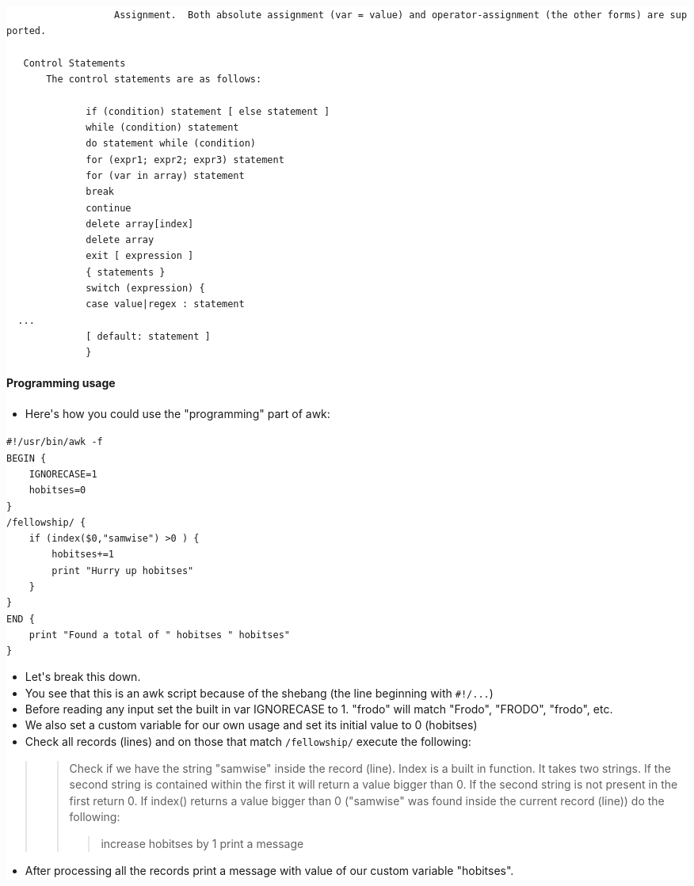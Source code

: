 ```
                   Assignment.  Both absolute assignment (var = value) and operator-assignment (the other forms) are supported.

   Control Statements
       The control statements are as follows:

              if (condition) statement [ else statement ]
              while (condition) statement
              do statement while (condition)
              for (expr1; expr2; expr3) statement
              for (var in array) statement
              break
              continue
              delete array[index]
              delete array
              exit [ expression ]
              { statements }
              switch (expression) {
              case value|regex : statement
  ...
              [ default: statement ]
              }

```


#### Programming usage
* Here's how you could use the "programming" part of awk:
```
#!/usr/bin/awk -f
BEGIN {
	IGNORECASE=1
	hobitses=0
}
/fellowship/ {
	if (index($0,"samwise") >0 ) {
		hobitses+=1
		print "Hurry up hobitses"
	}
}
END {
	print "Found a total of " hobitses " hobitses"
}
```

* Let's break this down.
* You see that this is an awk script because of the shebang (the line beginning with `#!/...`)
* Before reading any input set the built in var IGNORECASE to 1. "frodo" will match "Frodo", "FRODO", "frodo", etc.
* We also set a custom variable for our own usage and set its initial value to 0 (hobitses)
* Check all records (lines) and on those that match `/fellowship/` execute the following:
>> Check if we have the string "samwise" inside the record (line). Index is a built in function. It takes two strings. If the second string is contained within the first it will return a value bigger than 0. If the second string is not present in the first return 0.
>> If index() returns a value bigger than 0 ("samwise" was found inside the current record (line)) do the following:
>>> increase hobitses by 1
>>> print a message
* After processing all the records print a message with value of our custom variable "hobitses".
